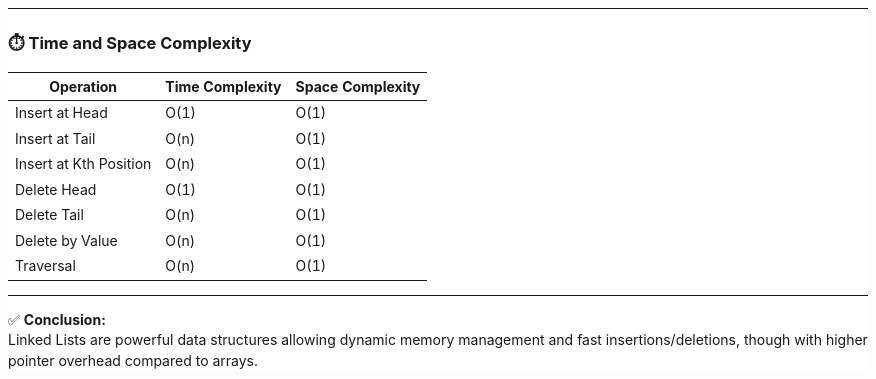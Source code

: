 ```cpp
```

---

### ⏱️ **Time and Space Complexity**
| Operation | Time Complexity | Space Complexity |
|------------|-----------------|------------------|
| Insert at Head | O(1) | O(1) |
| Insert at Tail | O(n) | O(1) |
| Insert at Kth Position | O(n) | O(1) |
| Delete Head | O(1) | O(1) |
| Delete Tail | O(n) | O(1) |
| Delete by Value | O(n) | O(1) |
| Traversal | O(n) | O(1) |

---

✅ **Conclusion:**  
Linked Lists are powerful data structures allowing dynamic memory management and fast insertions/deletions, though with higher pointer overhead compared to arrays.
